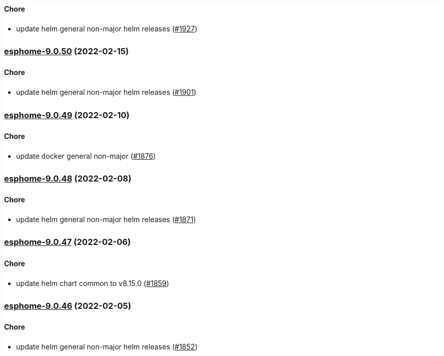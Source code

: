 #### Chore

* update helm general non-major helm releases ([#1927](https://github.com/truecharts/apps/issues/1927))



<a name="esphome-9.0.50"></a>
### [esphome-9.0.50](https://github.com/truecharts/apps/compare/esphome-9.0.49...esphome-9.0.50) (2022-02-15)

#### Chore

* update helm general non-major helm releases ([#1901](https://github.com/truecharts/apps/issues/1901))



<a name="esphome-9.0.49"></a>
### [esphome-9.0.49](https://github.com/truecharts/apps/compare/esphome-9.0.48...esphome-9.0.49) (2022-02-10)

#### Chore

* update docker general non-major ([#1876](https://github.com/truecharts/apps/issues/1876))



<a name="esphome-9.0.48"></a>
### [esphome-9.0.48](https://github.com/truecharts/apps/compare/esphome-9.0.47...esphome-9.0.48) (2022-02-08)

#### Chore

* update helm general non-major helm releases ([#1871](https://github.com/truecharts/apps/issues/1871))



<a name="esphome-9.0.47"></a>
### [esphome-9.0.47](https://github.com/truecharts/apps/compare/esphome-9.0.46...esphome-9.0.47) (2022-02-06)

#### Chore

* update helm chart common to v8.15.0 ([#1859](https://github.com/truecharts/apps/issues/1859))



<a name="esphome-9.0.46"></a>
### [esphome-9.0.46](https://github.com/truecharts/apps/compare/esphome-9.0.45...esphome-9.0.46) (2022-02-05)

#### Chore

* update helm general non-major helm releases ([#1852](https://github.com/truecharts/apps/issues/1852))
